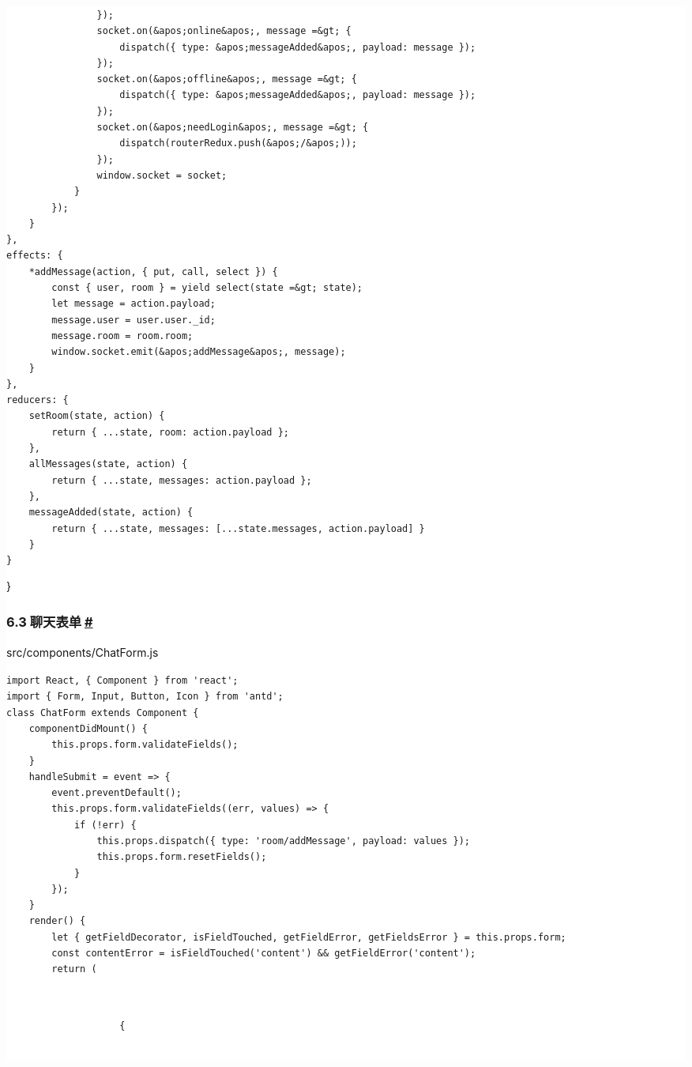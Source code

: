                     });
                    socket.on(&apos;online&apos;, message =&gt; {
                        dispatch({ type: &apos;messageAdded&apos;, payload: message });
                    });
                    socket.on(&apos;offline&apos;, message =&gt; {
                        dispatch({ type: &apos;messageAdded&apos;, payload: message });
                    });
                    socket.on(&apos;needLogin&apos;, message =&gt; {
                        dispatch(routerRedux.push(&apos;/&apos;));
                    });
                    window.socket = socket;
                }
            });
        }
    },
    effects: {
        *addMessage(action, { put, call, select }) {
            const { user, room } = yield select(state =&gt; state);
            let message = action.payload;
            message.user = user.user._id;
            message.room = room.room;
            window.socket.emit(&apos;addMessage&apos;, message);
        }
    },
    reducers: {
        setRoom(state, action) {
            return { ...state, room: action.payload };
        },
        allMessages(state, action) {
            return { ...state, messages: action.payload };
        },
        messageAdded(state, action) {
            return { ...state, messages: [...state.messages, action.payload] }
        }
    }

}
</code></pre>
<h3 id="t166.3 &#x804A;&#x5929;&#x8868;&#x5355;">6.3 &#x804A;&#x5929;&#x8868;&#x5355; <a href="#t166.3 &#x804A;&#x5929;&#x8868;&#x5355;"> # </a></h3>
<p>src/components/ChatForm.js</p>
<pre><code class="lang-js">import React, { Component } from &apos;react&apos;;
import { Form, Input, Button, Icon } from &apos;antd&apos;;
class ChatForm extends Component {
    componentDidMount() {
        this.props.form.validateFields();
    }
    handleSubmit = event =&gt; {
        event.preventDefault();
        this.props.form.validateFields((err, values) =&gt; {
            if (!err) {
                this.props.dispatch({ type: &apos;room/addMessage&apos;, payload: values });
                this.props.form.resetFields();
            }
        });
    }
    render() {
        let { getFieldDecorator, isFieldTouched, getFieldError, getFieldsError } = this.props.form;
        const contentError = isFieldTouched(&apos;content&apos;) &amp;&amp; getFieldError(&apos;content&apos;);
        return (
            <form onsubmit="{this.handleSubmit}">
                <form.item validatestatus="{contentError" ?="" 'error'="" :="" ''}="" help="{contentError" ||="">
                    {